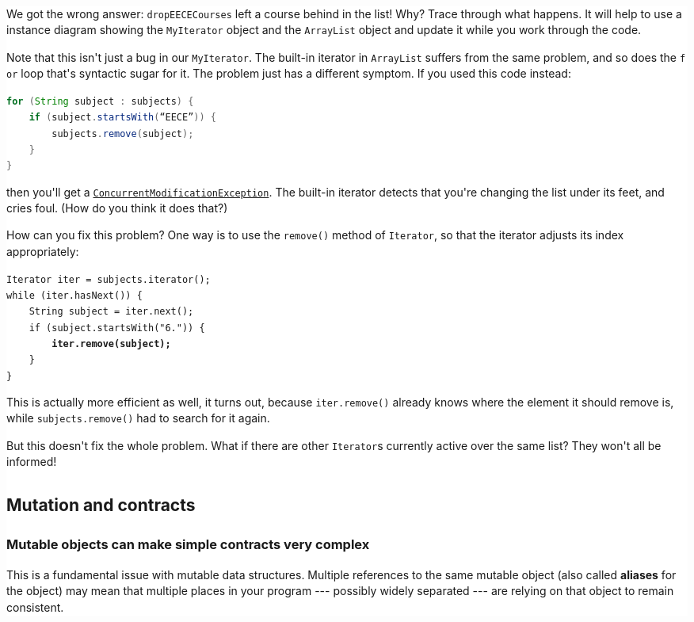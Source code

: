 We got the wrong answer: `dropEECECourses` left a course behind in the list!
Why?
Trace through what happens.
It will help to use a instance diagram showing the `MyIterator` object and the `ArrayList` object and update it while you work through the code.

Note that this isn't just a bug in our `MyIterator`.
The built-in iterator in `ArrayList` suffers from the same problem, and so does the `for` loop that's syntactic sugar for it.
The problem just has a different symptom.
If you used this code instead:

```java
for (String subject : subjects) {
    if (subject.startsWith(“EECE”)) {
        subjects.remove(subject);
    }
}
```

then you'll get a [`ConcurrentModificationException`](java:java/util/ConcurrentModificationException).
The built-in iterator detects that you're changing the list under its feet, and cries foul.
(How do you think it does that?)

How can you fix this problem?
One way is to use the `remove()` method of `Iterator`, so that the iterator adjusts its index appropriately:

<pre class="no-markdown">
<code class="java">Iterator iter = subjects.iterator();
while (iter.hasNext()) {
    String subject = iter.next();
    if (subject.startsWith("6.")) {
        <strong class="text-danger">iter.remove(subject);</strong>
    }
}
</code></pre>
        
This is actually more efficient as well, it turns out, because `iter.remove()` already knows where the element it should remove is, while `subjects.remove()` had to search for it again.

But this doesn't fix the whole problem.
What if there are other `Iterator`s currently active over the same list?
They won't all be informed!

## Mutation and contracts

### Mutable objects can make simple contracts very complex

This is a fundamental issue with mutable data structures.
Multiple references to the same mutable object (also called **aliases** for the object) may mean that multiple places in your program --- possibly widely separated --- are relying on that object to remain consistent.

